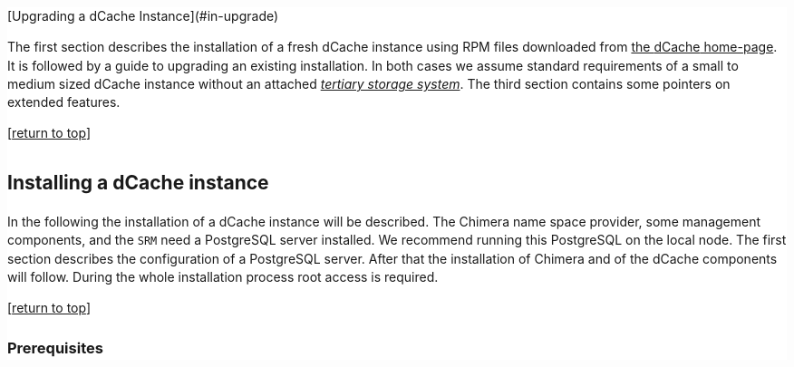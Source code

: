 </dd>

<dt><span class="section">[Upgrading a <span class="productname">dCache</span> Instance](#in-upgrade)</span></dt>

</dl>

</div>

The first section describes the installation of a fresh <span class="productname">dCache</span> instance using RPM files downloaded from [the <span class="productname">dCache</span> home-page](http://www.dcache.org). It is followed by a guide to upgrading an existing installation. In both cases we assume standard requirements of a small to medium sized <span class="productname">dCache</span> instance without an attached [_tertiary storage system_](#gl-tss). The third section contains some pointers on extended features.

<div class="section" title="Installing a dCache instance">

<div class="titlepage">

<div>

[[return to top](#dCacheBook)]

<div>

## <a name="in-install"></a>Installing a <span class="productname">dCache</span> instance

</div>

</div>

</div>

In the following the installation of a <span class="productname">dCache</span> instance will be described. The <span class="productname">Chimera</span> name space provider, some management components, and the `SRM` need a <span class="productname">PostgreSQL</span> server installed. We recommend running this <span class="productname">PostgreSQL</span> on the local node. The first section describes the configuration of a <span class="productname">PostgreSQL</span> server. After that the installation of <span class="productname">Chimera</span> and of the <span class="productname">dCache</span> components will follow. During the whole installation process root access is required.

<div class="section" title="Prerequisites">

<div class="titlepage">

<div>

[[return to top](#dCacheBook)]

<div>

### <a name="in-install-prerequisites"></a>Prerequisites

</div>

</div>

</div>
